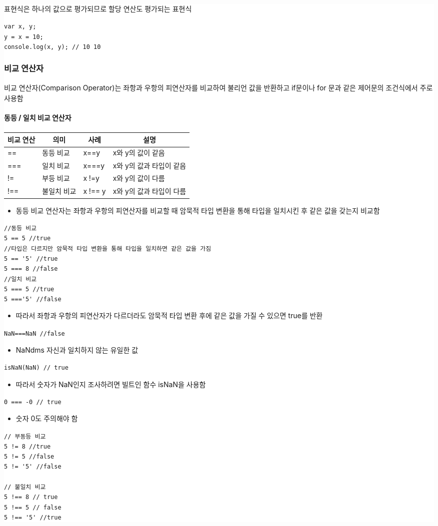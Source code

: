 표현식은 하나의 값으로 평가되므로 할당 연산도 평가되는 표현식

```
var x, y;
y = x = 10;
console.log(x, y); // 10 10
```

### 비교 연산자

비교 연산자(Comparison Operator)는 좌항과 우항의 피연산자를 비교하여 불리언 값을 반환하고 if문이나 for 문과 같은 제어문의 조건식에서 주로 사용함

#### 동등 / 일치 비교 연산자

| 비교 연산 | 의미        | 사례    | 설명                     |
| --------- | ----------- | ------- | ------------------------ |
| ==        | 동등 비교   | x==y    | x와 y의 값이 같음        |
| ===       | 일치 비교   | x===y   | x와 y의 값과 타입이 같음 |
| !=        | 부등 비교   | x !=y   | x와 y의 값이 다름        |
| !==       | 불일치 비교 | x !== y | x와 y의 값과 타입이 다름 |

- 동등 비교 연산자는 좌항과 우항의 피연산자를 비교할 때 암묵적 타입 변환을 통해 타입을 일치시킨 후 같은 값을 갖는지 비교함

```
//동등 비교
5 == 5 //true
//타입은 다르지만 암묵적 타입 변환을 통해 타입을 일치하면 같은 값을 가짐
5 == '5' //true
5 === 8 //false
//일치 비교
5 === 5 //true
5 ==='5' //false
```

- 따라서 좌항과 우항의 피연산자가 다르더라도 암묵적 타입 변환 후에 같은 값을 가질 수 있으면 true를 반환

```
NaN===NaN //false
```

- NaNdms 자신과 일치하지 않는 유일한 값

```
isNaN(NaN) // true
```

- 따라서 숫자가 NaN인지 조사하려면 빌트인 함수 isNaN을 사용함

```
0 === -0 // true
```

- 숫자 0도 주의해야 함

```
// 부동등 비교
5 != 8 //true
5 != 5 //false
5 != '5' //false

// 불일치 비교
5 !== 8 // true
5 !== 5 // false
5 !== '5' //true
```
